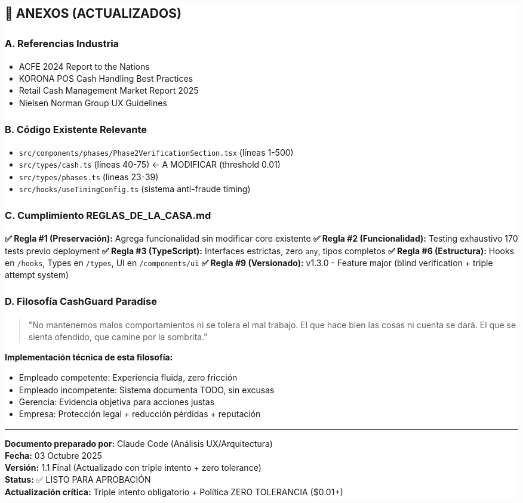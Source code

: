 
## 📎 ANEXOS (ACTUALIZADOS)

### A. Referencias Industria

- ACFE 2024 Report to the Nations
- KORONA POS Cash Handling Best Practices
- Retail Cash Management Market Report 2025
- Nielsen Norman Group UX Guidelines

### B. Código Existente Relevante

- `src/components/phases/Phase2VerificationSection.tsx` (líneas 1-500)
- `src/types/cash.ts` (líneas 40-75) ← A MODIFICAR (threshold 0.01)
- `src/types/phases.ts` (líneas 23-39)
- `src/hooks/useTimingConfig.ts` (sistema anti-fraude timing)

### C. Cumplimiento REGLAS_DE_LA_CASA.md

**✅ Regla #1 (Preservación):** Agrega funcionalidad sin modificar core existente
**✅ Regla #2 (Funcionalidad):** Testing exhaustivo 170 tests previo deployment
**✅ Regla #3 (TypeScript):** Interfaces estrictas, zero `any`, tipos completos
**✅ Regla #6 (Estructura):** Hooks en `/hooks`, Types en `/types`, UI en `/components/ui`
**✅ Regla #9 (Versionado):** v1.3.0 - Feature major (blind verification + triple attempt system)

### D. Filosofía CashGuard Paradise

> "No mantenemos malos comportamientos ni se tolera el mal trabajo. El que hace bien las cosas ni cuenta se dará. El que se sienta ofendido, que camine por la sombrita."

**Implementación técnica de esta filosofía:**
- Empleado competente: Experiencia fluida, zero fricción
- Empleado incompetente: Sistema documenta TODO, sin excusas
- Gerencia: Evidencia objetiva para acciones justas
- Empresa: Protección legal + reducción pérdidas + reputación

---

**Documento preparado por:** Claude Code (Análisis UX/Arquitectura)  
**Fecha:** 03 Octubre 2025  
**Versión:** 1.1 Final (Actualizado con triple intento + zero tolerance)  
**Status:** ✅ LISTO PARA APROBACIÓN  
**Actualización crítica:** Triple intento obligatorio + Política ZERO TOLERANCIA ($0.01+)